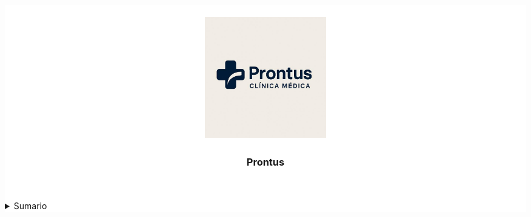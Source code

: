 <a id="readme-top"></a>




<br />
<div align="center">
<a href="https://github.com/github_username/REPO">
    <img src="imagens/PRONTUS.jpg" alt="Logo" width="240" height="200">
  </a>

<h3 align="center">Prontus</h3>

  <p align="center">
    <br />
  </p>
</div>




<details><summary> Sumario</summary></details>

